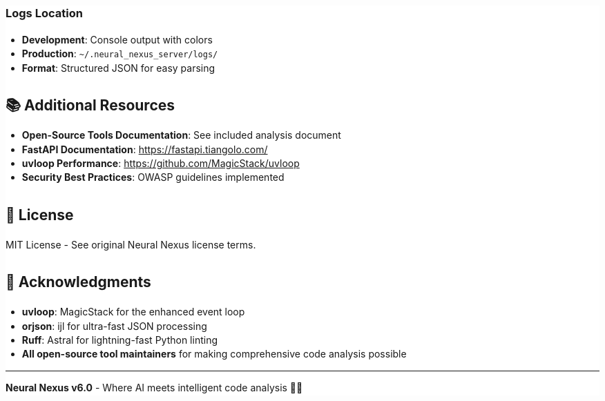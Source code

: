 ### Logs Location

- **Development**: Console output with colors
- **Production**: `~/.neural_nexus_server/logs/`
- **Format**: Structured JSON for easy parsing

## 📚 Additional Resources

- **Open-Source Tools Documentation**: See included analysis document
- **FastAPI Documentation**: <https://fastapi.tiangolo.com/>
- **uvloop Performance**: <https://github.com/MagicStack/uvloop>
- **Security Best Practices**: OWASP guidelines implemented

## 📄 License

MIT License - See original Neural Nexus license terms.

## 🙏 Acknowledgments

- **uvloop**: MagicStack for the enhanced event loop
- **orjson**: ijl for ultra-fast JSON processing
- **Ruff**: Astral for lightning-fast Python linting
- **All open-source tool maintainers** for making comprehensive code analysis possible

---

**Neural Nexus v6.0** - Where AI meets intelligent code analysis 🧠✨
